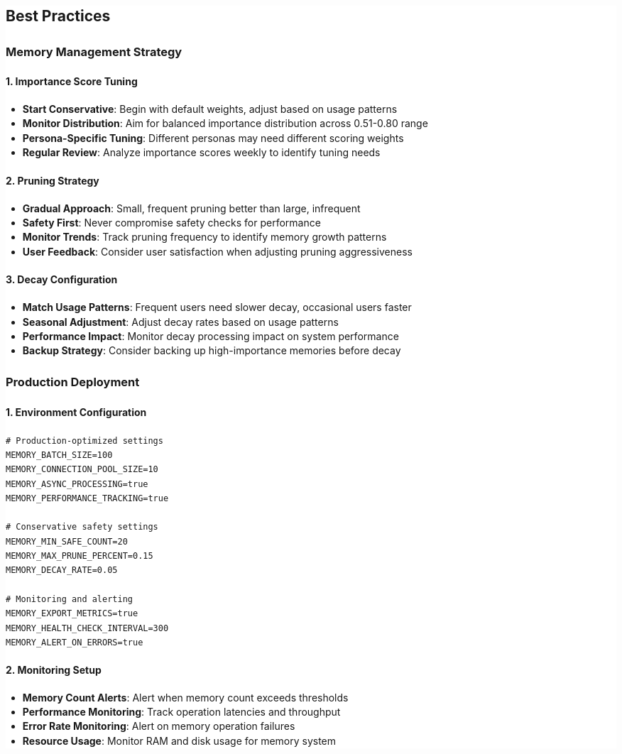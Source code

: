 ## Best Practices

### Memory Management Strategy

#### 1. Importance Score Tuning

- **Start Conservative**: Begin with default weights, adjust based on usage patterns
- **Monitor Distribution**: Aim for balanced importance distribution across 0.51-0.80 range
- **Persona-Specific Tuning**: Different personas may need different scoring weights
- **Regular Review**: Analyze importance scores weekly to identify tuning needs

#### 2. Pruning Strategy

- **Gradual Approach**: Small, frequent pruning better than large, infrequent
- **Safety First**: Never compromise safety checks for performance
- **Monitor Trends**: Track pruning frequency to identify memory growth patterns
- **User Feedback**: Consider user satisfaction when adjusting pruning aggressiveness

#### 3. Decay Configuration

- **Match Usage Patterns**: Frequent users need slower decay, occasional users faster
- **Seasonal Adjustment**: Adjust decay rates based on usage patterns
- **Performance Impact**: Monitor decay processing impact on system performance
- **Backup Strategy**: Consider backing up high-importance memories before decay

### Production Deployment

#### 1. Environment Configuration

```env
# Production-optimized settings
MEMORY_BATCH_SIZE=100
MEMORY_CONNECTION_POOL_SIZE=10
MEMORY_ASYNC_PROCESSING=true
MEMORY_PERFORMANCE_TRACKING=true

# Conservative safety settings
MEMORY_MIN_SAFE_COUNT=20
MEMORY_MAX_PRUNE_PERCENT=0.15
MEMORY_DECAY_RATE=0.05

# Monitoring and alerting
MEMORY_EXPORT_METRICS=true
MEMORY_HEALTH_CHECK_INTERVAL=300
MEMORY_ALERT_ON_ERRORS=true
```

#### 2. Monitoring Setup

- **Memory Count Alerts**: Alert when memory count exceeds thresholds
- **Performance Monitoring**: Track operation latencies and throughput
- **Error Rate Monitoring**: Alert on memory operation failures
- **Resource Usage**: Monitor RAM and disk usage for memory system
